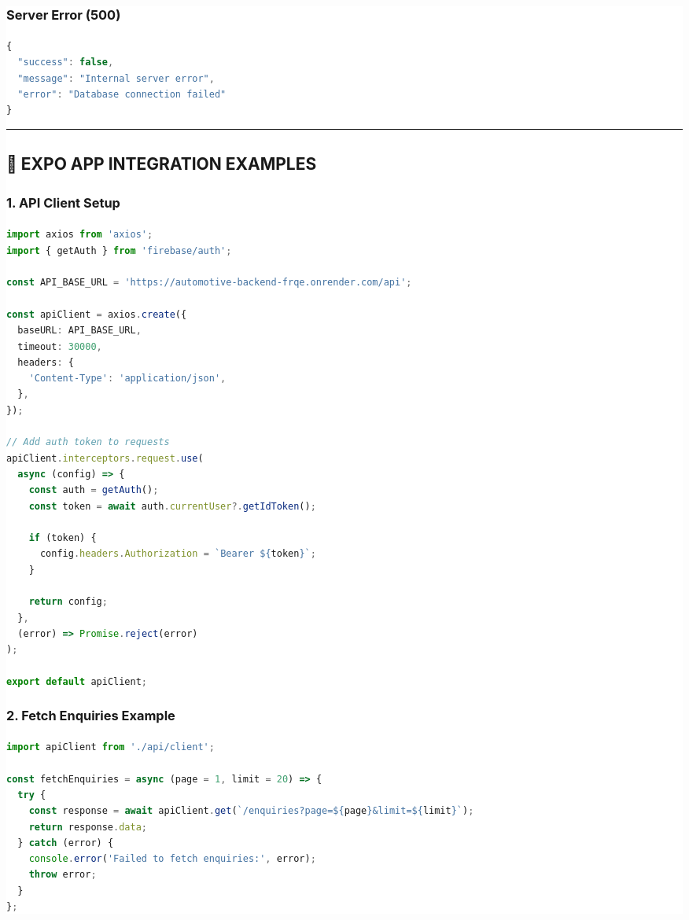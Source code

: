 ### **Server Error (500)**
```typescript
{
  "success": false,
  "message": "Internal server error",
  "error": "Database connection failed"
}
```

---

## 📱 **EXPO APP INTEGRATION EXAMPLES**

### **1. API Client Setup**
```typescript
import axios from 'axios';
import { getAuth } from 'firebase/auth';

const API_BASE_URL = 'https://automotive-backend-frqe.onrender.com/api';

const apiClient = axios.create({
  baseURL: API_BASE_URL,
  timeout: 30000,
  headers: {
    'Content-Type': 'application/json',
  },
});

// Add auth token to requests
apiClient.interceptors.request.use(
  async (config) => {
    const auth = getAuth();
    const token = await auth.currentUser?.getIdToken();
    
    if (token) {
      config.headers.Authorization = `Bearer ${token}`;
    }
    
    return config;
  },
  (error) => Promise.reject(error)
);

export default apiClient;
```

### **2. Fetch Enquiries Example**
```typescript
import apiClient from './api/client';

const fetchEnquiries = async (page = 1, limit = 20) => {
  try {
    const response = await apiClient.get(`/enquiries?page=${page}&limit=${limit}`);
    return response.data;
  } catch (error) {
    console.error('Failed to fetch enquiries:', error);
    throw error;
  }
};
```
